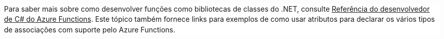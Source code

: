 Para saber mais sobre como desenvolver funções como bibliotecas de classes do .NET, consulte [Referência do desenvolvedor de C# do Azure Functions](functions-dotnet-class-library.md). Este tópico também fornece links para exemplos de como usar atributos para declarar os vários tipos de associações com suporte pelo Azure Functions.    
